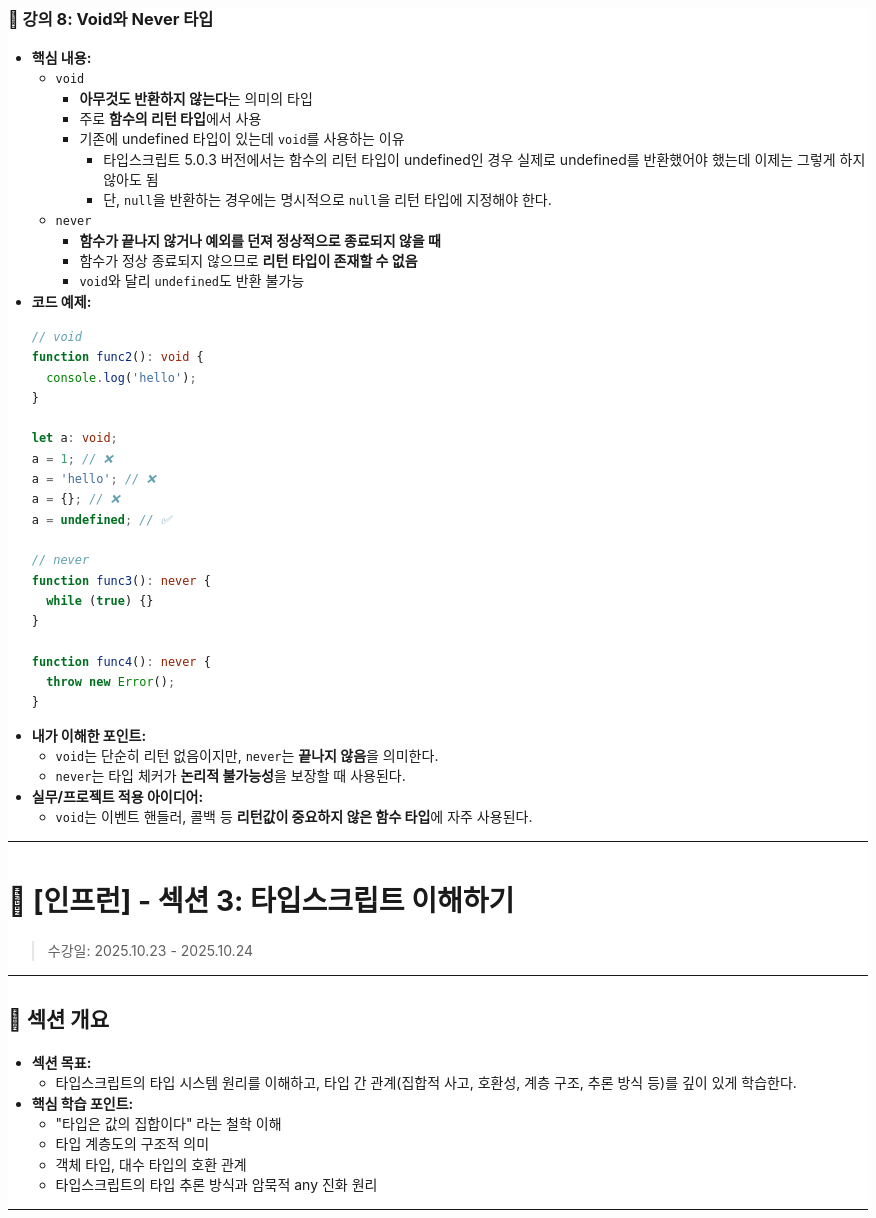 ### 🔹 강의 8: Void와 Never 타입
- **핵심 내용:**
  - `void`
    - **아무것도 반환하지 않는다**는 의미의 타입
    - 주로 **함수의 리턴 타입**에서 사용
    - 기존에 undefined 타입이 있는데 `void`를 사용하는 이유
      - 타입스크립트 5.0.3 버전에서는 함수의 리턴 타입이 undefined인 경우 실제로 undefined를 반환했어야 했는데 이제는 그렇게 하지 않아도 됨
      - 단, `null`을 반환하는 경우에는 명시적으로 `null`을 리턴 타입에 지정해야 한다.
  - `never`
    - **함수가 끝나지 않거나 예외를 던져 정상적으로 종료되지 않을 때**
    - 함수가 정상 종료되지 않으므로 **리턴 타입이 존재할 수 없음**
    - `void`와 달리 `undefined`도 반환 불가능
- **코드 예제:**
  ```ts
  // void
  function func2(): void {
    console.log('hello');
  }

  let a: void;
  a = 1; // ❌
  a = 'hello'; // ❌
  a = {}; // ❌
  a = undefined; // ✅

  // never
  function func3(): never {
    while (true) {}
  }

  function func4(): never {
    throw new Error();
  }
  ```
- **내가 이해한 포인트:**
  - `void`는 단순히 리턴 없음이지만, `never`는 **끝나지 않음**을 의미한다.
  - `never`는 타입 체커가 **논리적 불가능성**을 보장할 때 사용된다.
- **실무/프로젝트 적용 아이디어:**
  - `void`는 이벤트 핸들러, 콜백 등 **리턴값이 중요하지 않은 함수 타입**에 자주 사용된다.
  
---

# 🎯 [인프런] - 섹션 3: 타입스크립트 이해하기
> 수강일: 2025.10.23 - 2025.10.24

---

## 🧩 섹션 개요
- **섹션 목표:**
  - 타입스크립트의 타입 시스템 원리를 이해하고, 타입 간 관계(집합적 사고, 호환성, 계층 구조, 추론 방식 등)를 깊이 있게 학습한다.
- **핵심 학습 포인트:**
  - "타입은 값의 집합이다" 라는 철학 이해
  - 타입 계층도의 구조적 의미
  - 객체 타입, 대수 타입의 호환 관계
  - 타입스크립트의 타입 추론 방식과 암묵적 any 진화 원리

---
